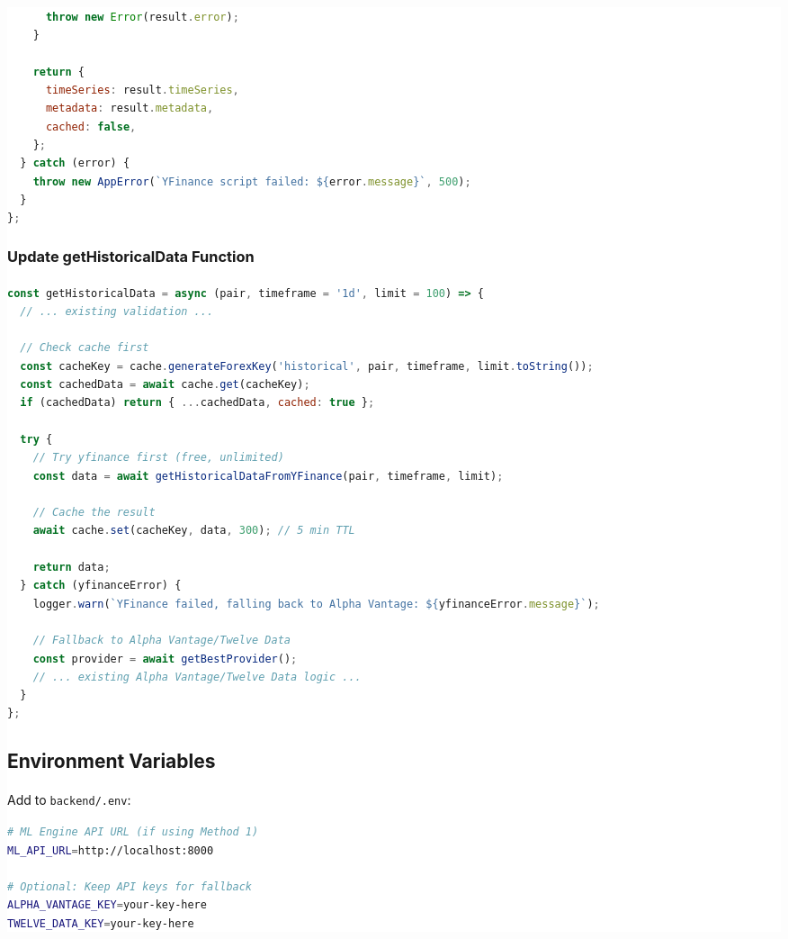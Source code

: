 ```javascript
      throw new Error(result.error);
    }

    return {
      timeSeries: result.timeSeries,
      metadata: result.metadata,
      cached: false,
    };
  } catch (error) {
    throw new AppError(`YFinance script failed: ${error.message}`, 500);
  }
};
```

### Update getHistoricalData Function

```javascript
const getHistoricalData = async (pair, timeframe = '1d', limit = 100) => {
  // ... existing validation ...

  // Check cache first
  const cacheKey = cache.generateForexKey('historical', pair, timeframe, limit.toString());
  const cachedData = await cache.get(cacheKey);
  if (cachedData) return { ...cachedData, cached: true };

  try {
    // Try yfinance first (free, unlimited)
    const data = await getHistoricalDataFromYFinance(pair, timeframe, limit);

    // Cache the result
    await cache.set(cacheKey, data, 300); // 5 min TTL

    return data;
  } catch (yfinanceError) {
    logger.warn(`YFinance failed, falling back to Alpha Vantage: ${yfinanceError.message}`);

    // Fallback to Alpha Vantage/Twelve Data
    const provider = await getBestProvider();
    // ... existing Alpha Vantage/Twelve Data logic ...
  }
};
```

## Environment Variables

Add to `backend/.env`:

```bash
# ML Engine API URL (if using Method 1)
ML_API_URL=http://localhost:8000

# Optional: Keep API keys for fallback
ALPHA_VANTAGE_KEY=your-key-here
TWELVE_DATA_KEY=your-key-here
```
